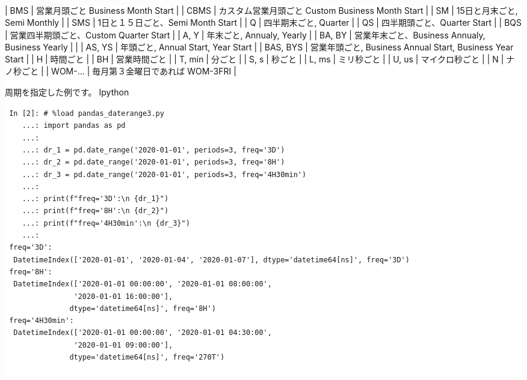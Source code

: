 | BMS | 営業月頭ごと Business Month Start |
| CBMS | カスタム営業月頭ごと Custom Business Month Start |
| SM | 15日と月末ごと, Semi Monthly |
| SMS | 1日と１５日ごと、Semi Month Start |
| Q | 四半期末ごと, Quarter |
| QS | 四半期頭ごと、Quarter Start |
| BQS | 営業四半期頭ごと、Custom Quarter Start |
| A, Y | 年末ごと, Annualy, Yearly |
| BA, BY | 営業年末ごと、Business Annualy, Business Yearly |  |
| AS, YS | 年頭ごと, Annual Start, Year Start |
| BAS, BYS | 営業年頭ごと, Business Annual Start, Business Year Start |
| H | 時間ごと |
| BH | 営業時間ごと |
| T, min | 分ごと |
| S, s | 秒ごと |
| L, ms | ミリ秒ごと |
| U, us | マイクロ秒ごと |
| N | ナノ秒ごと |
| WOM-... | 毎月第３金曜日であれば WOM-3FRI |

周期を指定した例です。
 Ipython
```
 In [2]: # %load pandas_daterange3.py 
    ...: import pandas as pd 
    ...:  
    ...: dr_1 = pd.date_range('2020-01-01', periods=3, freq='3D') 
    ...: dr_2 = pd.date_range('2020-01-01', periods=3, freq='8H') 
    ...: dr_3 = pd.date_range('2020-01-01', periods=3, freq='4H30min') 
    ...:  
    ...: print(f"freq='3D':\n {dr_1}") 
    ...: print(f"freq='8H':\n {dr_2}") 
    ...: print(f"freq='4H30min':\n {dr_3}") 
    ...:                                                                           
 freq='3D':
  DatetimeIndex(['2020-01-01', '2020-01-04', '2020-01-07'], dtype='datetime64[ns]', freq='3D')
 freq='8H':
  DatetimeIndex(['2020-01-01 00:00:00', '2020-01-01 08:00:00',
                '2020-01-01 16:00:00'],
               dtype='datetime64[ns]', freq='8H')
 freq='4H30min':
  DatetimeIndex(['2020-01-01 00:00:00', '2020-01-01 04:30:00',
                '2020-01-01 09:00:00'],
               dtype='datetime64[ns]', freq='270T')
 
```
